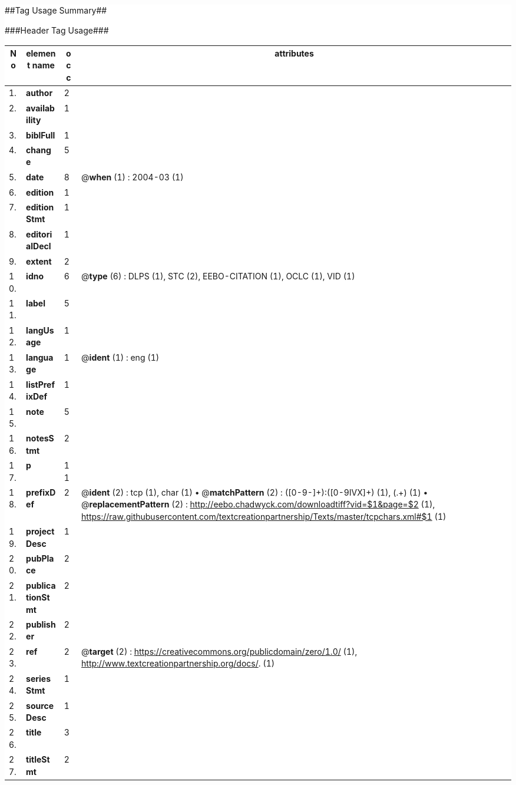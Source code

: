 ##Tag Usage Summary##

###Header Tag Usage###

|No|element name|occ|attributes|
|---|---|---|---|
|1.|__author__|2||
|2.|__availability__|1||
|3.|__biblFull__|1||
|4.|__change__|5||
|5.|__date__|8| @__when__ (1) : 2004-03 (1)|
|6.|__edition__|1||
|7.|__editionStmt__|1||
|8.|__editorialDecl__|1||
|9.|__extent__|2||
|10.|__idno__|6| @__type__ (6) : DLPS (1), STC (2), EEBO-CITATION (1), OCLC (1), VID (1)|
|11.|__label__|5||
|12.|__langUsage__|1||
|13.|__language__|1| @__ident__ (1) : eng (1)|
|14.|__listPrefixDef__|1||
|15.|__note__|5||
|16.|__notesStmt__|2||
|17.|__p__|11||
|18.|__prefixDef__|2| @__ident__ (2) : tcp (1), char (1)  •  @__matchPattern__ (2) : ([0-9\-]+):([0-9IVX]+) (1), (.+) (1)  •  @__replacementPattern__ (2) : http://eebo.chadwyck.com/downloadtiff?vid=$1&page=$2 (1), https://raw.githubusercontent.com/textcreationpartnership/Texts/master/tcpchars.xml#$1 (1)|
|19.|__projectDesc__|1||
|20.|__pubPlace__|2||
|21.|__publicationStmt__|2||
|22.|__publisher__|2||
|23.|__ref__|2| @__target__ (2) : https://creativecommons.org/publicdomain/zero/1.0/ (1), http://www.textcreationpartnership.org/docs/. (1)|
|24.|__seriesStmt__|1||
|25.|__sourceDesc__|1||
|26.|__title__|3||
|27.|__titleStmt__|2||
